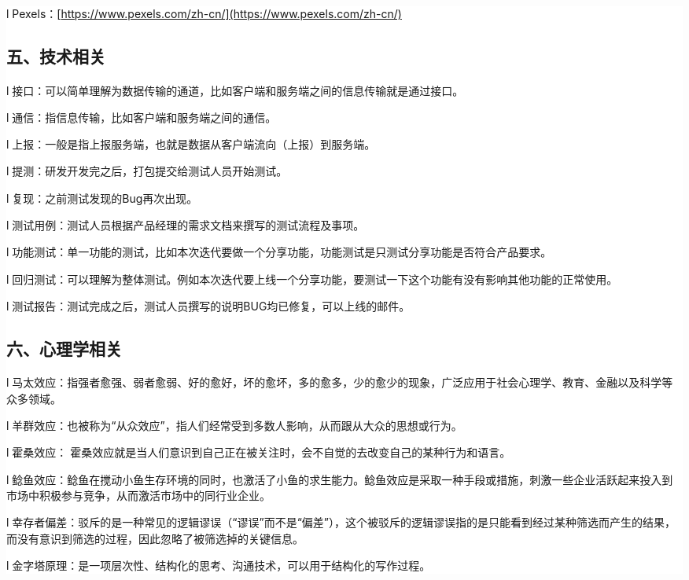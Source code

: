l Pexels：[https://www.pexels.com/zh-cn/](https://www.pexels.com/zh-cn/)

## **五、技术相关**

l 接口：可以简单理解为数据传输的通道，比如客户端和服务端之间的信息传输就是通过接口。

l 通信：指信息传输，比如客户端和服务端之间的通信。

l 上报：一般是指上报服务端，也就是数据从客户端流向（上报）到服务端。

l 提测：研发开发完之后，打包提交给测试人员开始测试。

l 复现：之前测试发现的Bug再次出现。

l 测试用例：测试人员根据产品经理的需求文档来撰写的测试流程及事项。

l 功能测试：单一功能的测试，比如本次迭代要做一个分享功能，功能测试是只测试分享功能是否符合产品要求。

l 回归测试：可以理解为整体测试。例如本次迭代要上线一个分享功能，要测试一下这个功能有没有影响其他功能的正常使用。

l 测试报告：测试完成之后，测试人员撰写的说明BUG均已修复，可以上线的邮件。

## **六、心理学相关**

l 马太效应：指强者愈强、弱者愈弱、好的愈好，坏的愈坏，多的愈多，少的愈少的现象，广泛应用于社会心理学、教育、金融以及科学等众多领域。

l 羊群效应：也被称为“从众效应”，指人们经常受到多数人影响，从而跟从大众的思想或行为。

l 霍桑效应： 霍桑效应就是当人们意识到自己正在被关注时，会不自觉的去改变自己的某种行为和语言。

l 鲶鱼效应：鲶鱼在搅动小鱼生存环境的同时，也激活了小鱼的求生能力。鲶鱼效应是采取一种手段或措施，刺激一些企业活跃起来投入到市场中积极参与竞争，从而激活市场中的同行业企业。

l 幸存者偏差：驳斥的是一种常见的逻辑谬误（“谬误”而不是“偏差”），这个被驳斥的逻辑谬误指的是只能看到经过某种筛选而产生的结果，而没有意识到筛选的过程，因此忽略了被筛选掉的关键信息。

l 金字塔原理：是一项层次性、结构化的思考、沟通技术，可以用于结构化的写作过程。